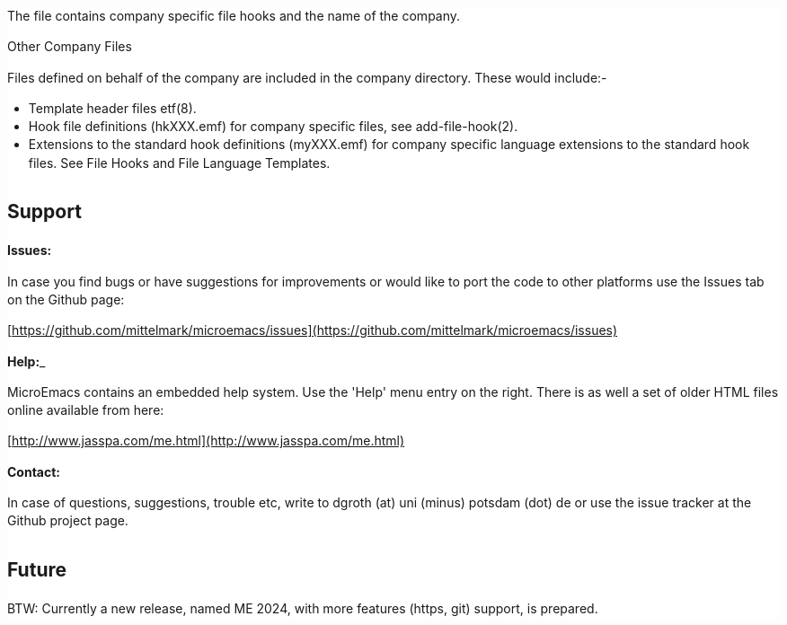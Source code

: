 The file contains company specific file hooks and the name of the company. 

Other Company Files 

Files defined on  behalf of the  company are included  in the company
directory. These would include:- 

  *  Template header files etf(8). 
  *  Hook file  definitions (hkXXX.emf)  for company  specific files,
     see add-file-hook(2). 
  *  Extensions to  the  standard  hook  definitions  (myXXX.emf) for
     company specific language extensions to the standard hook files.
     See File Hooks and File Language Templates. 

<a name="Support"> </a>

## Support

__Issues:__

In case you find bugs or have  suggestions  for  improvements or would like to
port the code to other platforms use the Issues tab on the Github page:

[https://github.com/mittelmark/microemacs/issues](https://github.com/mittelmark/microemacs/issues)

__Help:___

MicroEmacs  contains an embedded  help  system. Use the 'Help' menu entry on the
right. There is as well a set of older HTML files online available from here:


[http://www.jasspa.com/me.html](http://www.jasspa.com/me.html)

__Contact:__

In case of  questions,  suggestions,  trouble  etc,  write to dgroth  (at) uni
(minus) potsdam (dot) de or use the issue tracker at the Github project page.

## Future

BTW: Currently  a new  release,  named ME 2024,  with more  features  (https, git)
support, is prepared.




